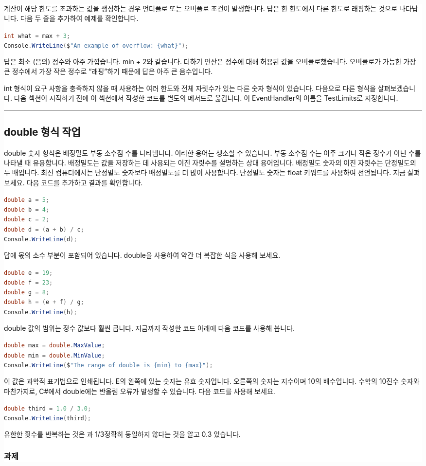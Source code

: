 계산이 해당 한도를 초과하는 값을 생성하는 경우 언더플로 또는 오버플로 조건이 발생합니다. 답은 한 한도에서 다른 한도로 래핑하는 것으로 나타납니다. 다음 두 줄을 추가하여 예제를 확인합니다.

```C#
int what = max + 3;
Console.WriteLine($"An example of overflow: {what}");
```

답은 최소 (음의) 정수와 아주 가깝습니다. min + 2와 같습니다. 더하기 연산은 정수에 대해 허용된 값을 오버플로했습니다. 오버플로가 가능한 가장 큰 정수에서 가장 작은 정수로 “래핑”하기 때문에 답은 아주 큰 음수입니다.

int 형식이 요구 사항을 충족하지 않을 때 사용하는 여러 한도와 전체 자릿수가 있는 다른 숫자 형식이 있습니다. 다음으로 다른 형식을 살펴보겠습니다. 다음 섹션이 시작하기 전에 이 섹션에서 작성한 코드를 별도의 메서드로 옮깁니다. 이 EventHandler의 이름을 TestLimits로 지정합니다.

---
## double 형식 작업

double 숫자 형식은 배정밀도 부동 소수점 수를 나타냅니다. 이러한 용어는 생소할 수 있습니다. 부동 소수점 수는 아주 크거나 작은 정수가 아닌 수를 나타낼 때 유용합니다. 배정밀도는 값을 저장하는 데 사용되는 이진 자릿수를 설명하는 상대 용어입니다. 배정밀도 숫자의 이진 자릿수는 단정밀도의 두 배입니다. 최신 컴퓨터에서는 단정밀도 숫자보다 배정밀도를 더 많이 사용합니다. 단정밀도 숫자는 float 키워드를 사용하여 선언됩니다. 지금 살펴보세요. 다음 코드를 추가하고 결과를 확인합니다.

```C#
double a = 5;
double b = 4;
double c = 2;
double d = (a + b) / c;
Console.WriteLine(d);
```

답에 몫의 소수 부분이 포함되어 있습니다. double을 사용하여 약간 더 복잡한 식을 사용해 보세요.

```C#
double e = 19;
double f = 23;
double g = 8;
double h = (e + f) / g;
Console.WriteLine(h);
```

double 값의 범위는 정수 값보다 훨씬 큽니다. 지금까지 작성한 코드 아래에 다음 코드를 사용해 봅니다.

```C#
double max = double.MaxValue;
double min = double.MinValue;
Console.WriteLine($"The range of double is {min} to {max}");
```

이 값은 과학적 표기법으로 인쇄됩니다. E의 왼쪽에 있는 숫자는 유효 숫자입니다. 오른쪽의 숫자는 지수이며 10의 배수입니다. 수학의 10진수 숫자와 마찬가지로, C#에서 double에는 반올림 오류가 발생할 수 있습니다. 다음 코드를 사용해 보세요.

```C#
double third = 1.0 / 3.0;
Console.WriteLine(third);
```

유한한 횟수를 반복하는 것은 과 1/3정확히 동일하지 않다는 것을 알고 0.3 있습니다.

### 과제
